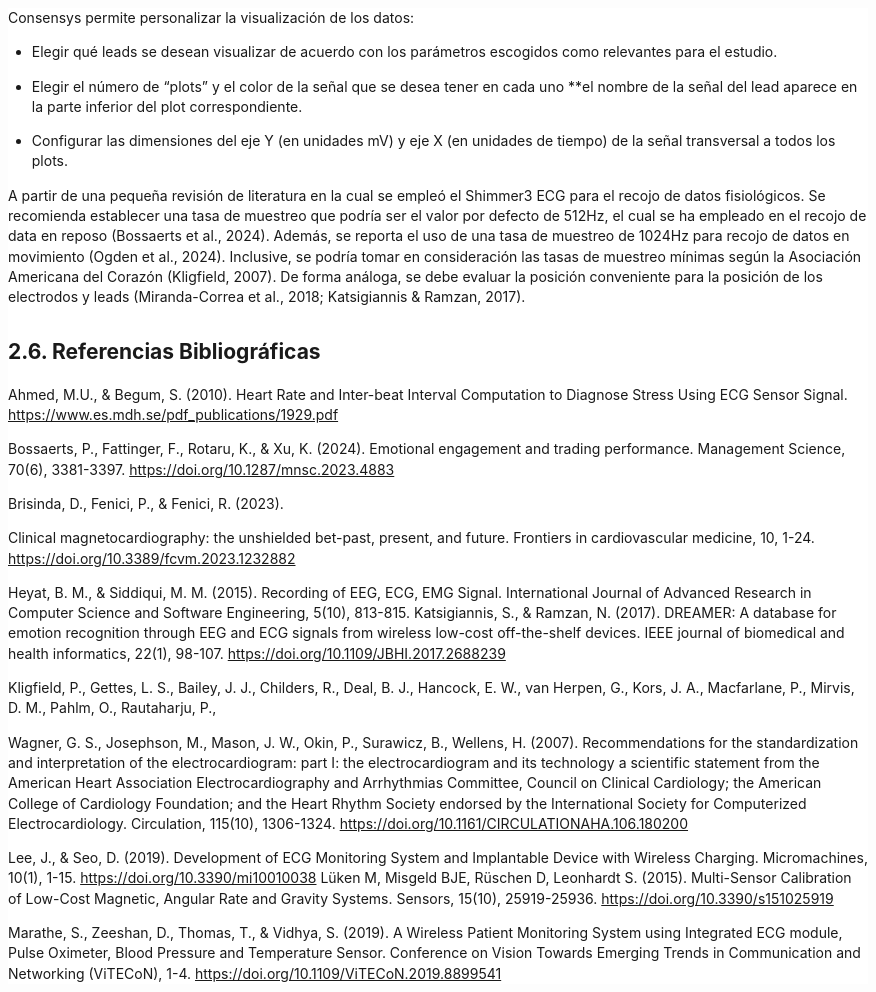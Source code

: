 Consensys permite personalizar la visualización de los datos: 
* Elegir qué leads se desean visualizar de acuerdo con los parámetros escogidos como relevantes para el estudio.

* Elegir el número de “plots” y el color de la señal que se desea tener en cada uno **el nombre de la señal del lead aparece en la parte inferior del plot correspondiente. 

* Configurar las dimensiones del eje Y (en unidades mV) y eje X (en unidades de tiempo) de la señal transversal a todos los plots. 

A partir de una pequeña revisión de literatura en la cual se empleó el Shimmer3 ECG para el recojo de datos fisiológicos. Se recomienda establecer una tasa de muestreo que podría ser el valor por defecto de 512Hz, el cual se ha empleado en el recojo de data en reposo (Bossaerts et al., 2024). Además, se reporta el uso de una tasa de muestreo de 1024Hz para recojo de datos en movimiento (Ogden et al., 2024). Inclusive, se podría tomar en consideración las tasas de muestreo mínimas según la Asociación Americana del Corazón (Kligfield, 2007). De forma análoga, se debe evaluar la posición conveniente para la posición de los electrodos y leads (Miranda-Correa et al., 2018; Katsigiannis & Ramzan, 2017). 

## 2.6.	Referencias Bibliográficas
Ahmed, M.U., & Begum, S. (2010). Heart Rate and Inter-beat Interval Computation to Diagnose Stress Using ECG Sensor Signal. https://www.es.mdh.se/pdf_publications/1929.pdf 

Bossaerts, P., Fattinger, F., Rotaru, K., & Xu, K. (2024). Emotional engagement and trading performance. Management Science, 70(6), 3381-3397. https://doi.org/10.1287/mnsc.2023.4883 

Brisinda, D., Fenici, P., & Fenici, R. (2023). 

Clinical magnetocardiography: the unshielded bet-past, present, and future. Frontiers in cardiovascular medicine, 10, 1-24. https://doi.org/10.3389/fcvm.2023.1232882 

Heyat, B. M., & Siddiqui, M. M. (2015). Recording of EEG, ECG, EMG Signal. International Journal of Advanced Research in Computer Science and Software Engineering, 5(10), 813-815. Katsigiannis, S., & Ramzan, N. (2017). DREAMER: A database for emotion recognition through EEG and ECG signals from wireless low-cost off-the-shelf devices. IEEE journal of biomedical and health informatics, 22(1), 98-107. https://doi.org/10.1109/JBHI.2017.2688239 

Kligfield, P., Gettes, L. S., Bailey, J. J., Childers, R., Deal, B. J., Hancock, E. W., van Herpen, G., Kors, J. A., Macfarlane, P., Mirvis, D. M., Pahlm, O., Rautaharju, P., 

Wagner, G. S., Josephson, M., Mason, J. W., Okin, P., Surawicz, B., Wellens, H. (2007). Recommendations for the standardization and interpretation of the electrocardiogram: part I: the electrocardiogram and its technology a scientific statement from the American Heart Association Electrocardiography and Arrhythmias Committee, Council on Clinical Cardiology; the American College of Cardiology Foundation; and the Heart Rhythm Society endorsed by the International Society for Computerized Electrocardiology. Circulation, 115(10), 1306-1324. https://doi.org/10.1161/CIRCULATIONAHA.106.180200 

Lee, J., & Seo, D. (2019). Development of ECG Monitoring System and Implantable Device with Wireless Charging. Micromachines, 10(1), 1-15. https://doi.org/10.3390/mi10010038 Lüken M, Misgeld BJE, Rüschen D, Leonhardt S. (2015). Multi-Sensor Calibration of Low-Cost Magnetic, Angular Rate and Gravity Systems. Sensors, 15(10), 25919-25936. https://doi.org/10.3390/s151025919 

Marathe, S., Zeeshan, D., Thomas, T., & Vidhya, S. (2019). A Wireless Patient Monitoring System using Integrated ECG module, Pulse Oximeter, Blood Pressure and Temperature Sensor. Conference on Vision Towards Emerging Trends in Communication and Networking (ViTECoN), 1-4. https://doi.org/10.1109/ViTECoN.2019.8899541 
